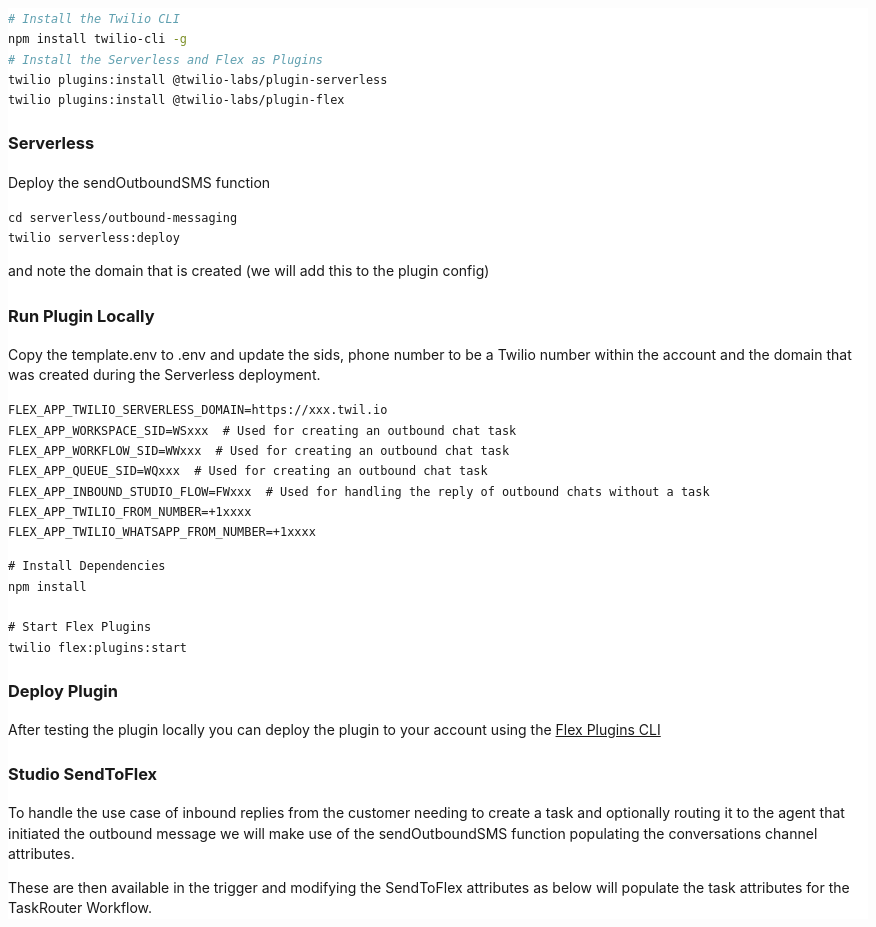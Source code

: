   ```bash
  # Install the Twilio CLI
  npm install twilio-cli -g
  # Install the Serverless and Flex as Plugins
  twilio plugins:install @twilio-labs/plugin-serverless
  twilio plugins:install @twilio-labs/plugin-flex
  ```

### Serverless

Deploy the sendOutboundSMS function

```
cd serverless/outbound-messaging
twilio serverless:deploy
```

and note the domain that is created (we will add this to the plugin config)

### Run Plugin Locally

Copy the template.env to .env and update the sids, phone number to be a Twilio number within the account and the domain that was created during the Serverless deployment.

```
FLEX_APP_TWILIO_SERVERLESS_DOMAIN=https://xxx.twil.io
FLEX_APP_WORKSPACE_SID=WSxxx  # Used for creating an outbound chat task
FLEX_APP_WORKFLOW_SID=WWxxx  # Used for creating an outbound chat task
FLEX_APP_QUEUE_SID=WQxxx  # Used for creating an outbound chat task
FLEX_APP_INBOUND_STUDIO_FLOW=FWxxx  # Used for handling the reply of outbound chats without a task
FLEX_APP_TWILIO_FROM_NUMBER=+1xxxx
FLEX_APP_TWILIO_WHATSAPP_FROM_NUMBER=+1xxxx
```

```
# Install Dependencies
npm install

# Start Flex Plugins
twilio flex:plugins:start
```

### Deploy Plugin

After testing the plugin locally you can deploy the plugin to your account using the [Flex Plugins CLI](https://www.twilio.com/docs/flex/developer/plugins/cli/deploy-and-release)

### Studio SendToFlex

To handle the use case of inbound replies from the customer needing to create a task and optionally routing it to the agent that initiated the outbound message we will make use of the sendOutboundSMS function populating the conversations channel attributes.

These are then available in the trigger and modifying the SendToFlex attributes as below will populate the task attributes for the TaskRouter Workflow.
